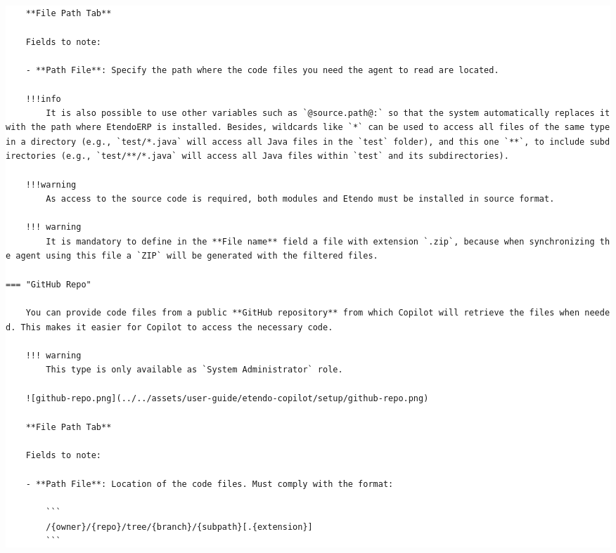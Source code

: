         **File Path Tab** 
        
        Fields to note:

        - **Path File**: Specify the path where the code files you need the agent to read are located. 

        !!!info
            It is also possible to use other variables such as `@source.path@:` so that the system automatically replaces it with the path where EtendoERP is installed. Besides, wildcards like `*` can be used to access all files of the same type in a directory (e.g., `test/*.java` will access all Java files in the `test` folder), and this one `**`, to include subdirectories (e.g., `test/**/*.java` will access all Java files within `test` and its subdirectories).
        
        !!!warning
            As access to the source code is required, both modules and Etendo must be installed in source format.  
        
        !!! warning
            It is mandatory to define in the **File name** field a file with extension `.zip`, because when synchronizing the agent using this file a `ZIP` will be generated with the filtered files.
    
    === "GitHub Repo"

        You can provide code files from a public **GitHub repository** from which Copilot will retrieve the files when needed. This makes it easier for Copilot to access the necessary code.

        !!! warning
            This type is only available as `System Administrator` role.

        ![github-repo.png](../../assets/user-guide/etendo-copilot/setup/github-repo.png)

        **File Path Tab**

        Fields to note:

        - **Path File**: Location of the code files. Must comply with the format:  
        
            ```
            /{owner}/{repo}/tree/{branch}/{subpath}[.{extension}]
            ```
